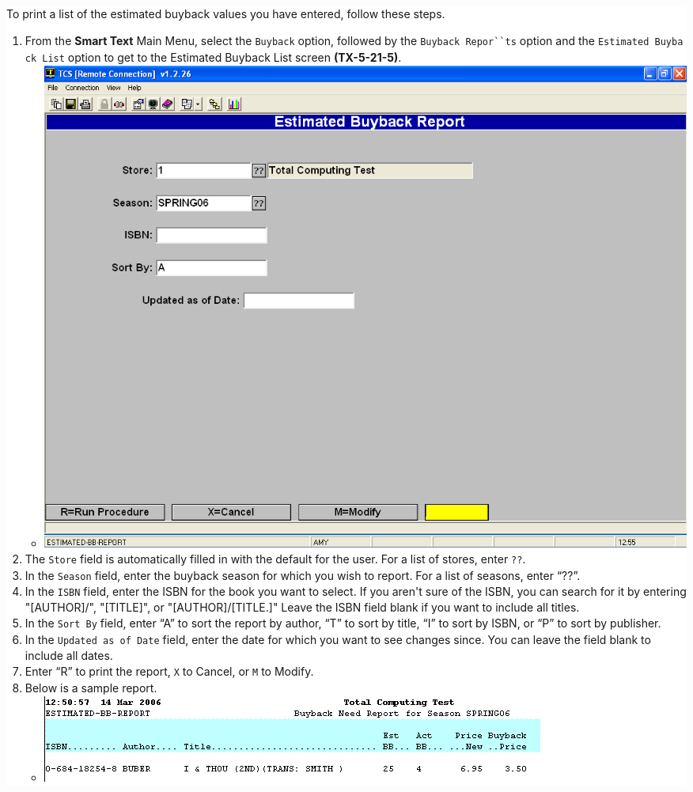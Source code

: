 To print a list of the estimated buyback values you have entered, follow these steps.

1. From the **Smart Text** Main Menu, select the `Buyback` option, followed by the `Buyback Repor``ts` option and the `Estimated Buyback List` option to get to the Estimated Buyback List screen **(TX-5-21-5)**.
   - ![](./word-image-473.png)
2. The `Store` field is automatically filled in with the default for the user. For a list of stores, enter `??`.
3. In the `Season` field, enter the buyback season for which you wish to report. For a list of seasons, enter “??”.
4. In the `ISBN` field, enter the ISBN for the book you want to select. If you aren't sure of the ISBN, you can search for it by entering "\[AUTHOR\]/", "\[TITLE\]", or "\[AUTHOR\]/\[TITLE.\]" Leave the ISBN field blank if you want to include all titles.
5. In the `Sort By` field, enter “A” to sort the report by author, “T” to sort by title, “I” to sort by ISBN, or “P” to sort by publisher.
6. In the `Updated as of Date` field, enter the date for which you want to see changes since. You can leave the field blank to include all dates.
7. Enter “R” to print the report, `X` to Cancel, or `M` to Modify.
8. Below is a sample report.
   - ![](./word-image-474.png)

